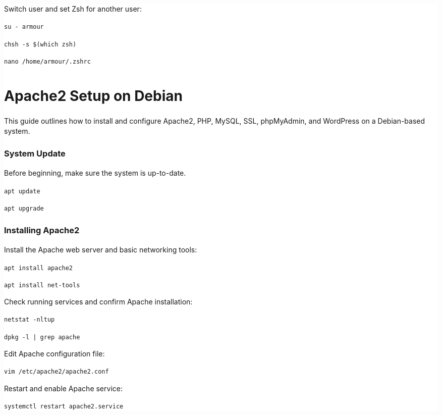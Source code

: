 Switch user and set Zsh for another user:
```
su - armour
```

```
chsh -s $(which zsh)
```

```
nano /home/armour/.zshrc
```
# Apache2 Setup on Debian

This guide outlines how to install and configure Apache2, PHP, MySQL, SSL, phpMyAdmin, and WordPress on a Debian-based system.

### System Update

Before beginning, make sure the system is up-to-date.

```
apt update
```

```
apt upgrade
```

### Installing Apache2

Install the Apache web server and basic networking tools:
```
apt install apache2
```

```
apt install net-tools
```

Check running services and confirm Apache installation:
```
netstat -nltup
```

```
dpkg -l | grep apache
```

Edit Apache configuration file:
```
vim /etc/apache2/apache2.conf
```

Restart and enable Apache service:
```
systemctl restart apache2.service
```
